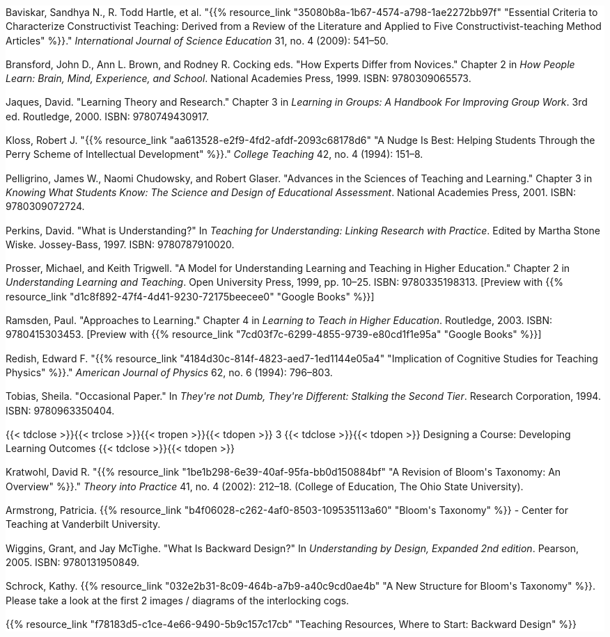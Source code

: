Baviskar, Sandhya N., R. Todd Hartle, et al. "{{% resource_link "35080b8a-1b67-4574-a798-1ae2272bb97f" "Essential Criteria to Characterize Constructivist Teaching: Derived from a Review of the Literature and Applied to Five Constructivist-teaching Method Articles" %}}." *International Journal of Science Education* 31, no. 4 (2009): 541–50.

Bransford, John D., Ann L. Brown, and Rodney R. Cocking eds. "How Experts Differ from Novices." Chapter 2 in *How People Learn: Brain, Mind, Experience, and School*. National Academies Press, 1999. ISBN: 9780309065573.

Jaques, David. "Learning Theory and Research." Chapter 3 in *Learning in Groups: A Handbook For Improving Group Work*. 3rd ed. Routledge, 2000. ISBN: 9780749430917.

Kloss, Robert J. "{{% resource_link "aa613528-e2f9-4fd2-afdf-2093c68178d6" "A Nudge Is Best: Helping Students Through the Perry Scheme of Intellectual Development" %}}." *College Teaching* 42, no. 4 (1994): 151–8.

Pelligrino, James W., Naomi Chudowsky, and Robert Glaser. "Advances in the Sciences of Teaching and Learning." Chapter 3 in *Knowing What Students Know: The Science and Design of Educational Assessment*. National Academies Press, 2001. ISBN: 9780309072724.

Perkins, David. "What is Understanding?" In *Teaching for Understanding: Linking Research with Practice*. Edited by Martha Stone Wiske. Jossey-Bass, 1997. ISBN: 9780787910020.

Prosser, Michael, and Keith Trigwell. "A Model for Understanding Learning and Teaching in Higher Education." Chapter 2 in *Understanding Learning and Teaching*. Open University Press, 1999, pp. 10–25. ISBN: 9780335198313. \[Preview with {{% resource_link "d1c8f892-47f4-4d41-9230-72175beecee0" "Google Books" %}}\]

Ramsden, Paul. "Approaches to Learning." Chapter 4 in *Learning to Teach in Higher Education*. Routledge, 2003. ISBN: 9780415303453. \[Preview with {{% resource_link "7cd03f7c-6299-4855-9739-e80cd1f1e95a" "Google Books" %}}\]

Redish, Edward F. "{{% resource_link "4184d30c-814f-4823-aed7-1ed1144e05a4" "Implication of Cognitive Studies for Teaching Physics" %}}." *American Journal of Physics* 62, no. 6 (1994): 796–803.

Tobias, Sheila. "Occasional Paper." In *They're not Dumb, They're Different: Stalking the Second Tier*. Research Corporation, 1994. ISBN: 9780963350404.

{{< tdclose >}}{{< trclose >}}{{< tropen >}}{{< tdopen >}}
3
{{< tdclose >}}{{< tdopen >}}
Designing a Course: Developing Learning Outcomes
{{< tdclose >}}{{< tdopen >}}

Kratwohl, David R. "{{% resource_link "1be1b298-6e39-40af-95fa-bb0d150884bf" "A Revision of Bloom's Taxonomy: An Overview" %}}." *Theory into Practice* 41, no. 4 (2002): 212–18. (College of Education, The Ohio State University).

Armstrong, Patricia. {{% resource_link "b4f06028-c262-4af0-8503-109535113a60" "Bloom's Taxonomy" %}} - Center for Teaching at Vanderbilt University.

Wiggins, Grant, and Jay McTighe. "What Is Backward Design?" In *Understanding by Design, Expanded 2nd edition*. Pearson, 2005. ISBN: 9780131950849.

Schrock, Kathy. {{% resource_link "032e2b31-8c09-464b-a7b9-a40c9cd0ae4b" "A New Structure for Bloom's Taxonomy" %}}. Please take a look at the first 2 images / diagrams of the interlocking cogs.

{{% resource_link "f78183d5-c1ce-4e66-9490-5b9c157c17cb" "Teaching Resources, Where to Start: Backward Design" %}}
